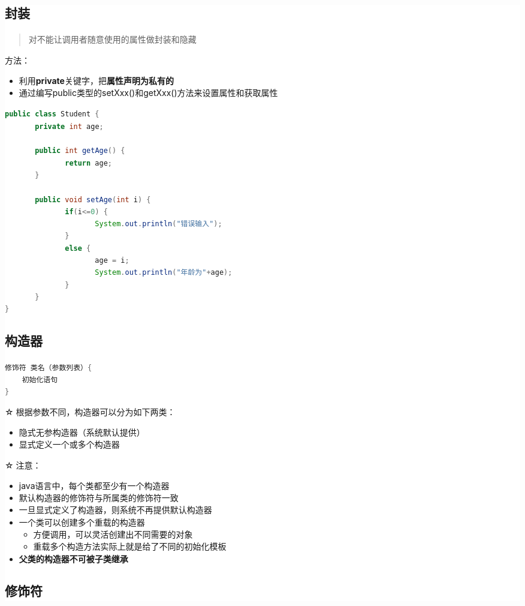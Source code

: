 ## 封装

> 对不能让调用者随意使用的属性做封装和隐藏

方法：

* 利用**private**关键字，把**属性声明为私有的**
* 通过编写public类型的setXxx()和getXxx()方法来设置属性和获取属性

```java
public class Student {
       private int age;

       public int getAge() {
              return age;
       }
       
       public void setAge(int i) {
              if(i<=0) {
                     System.out.println("错误输入");
              }
              else {
                     age = i;
                     System.out.println("年龄为"+age);
              }
       }
}
```



## 构造器

```java
修饰符 类名（参数列表）{
    初始化语句
}
```

☆ 根据参数不同，构造器可以分为如下两类：

* 隐式无参构造器（系统默认提供）
* 显式定义一个或多个构造器

☆ 注意：

* java语言中，每个类都至少有一个构造器
* 默认构造器的修饰符与所属类的修饰符一致
* 一旦显式定义了构造器，则系统不再提供默认构造器
* 一个类可以创建多个重载的构造器
  * 方便调用，可以灵活创建出不同需要的对象
  * 重载多个构造方法实际上就是给了不同的初始化模板
* **父类的构造器不可被子类继承**

## 修饰符
